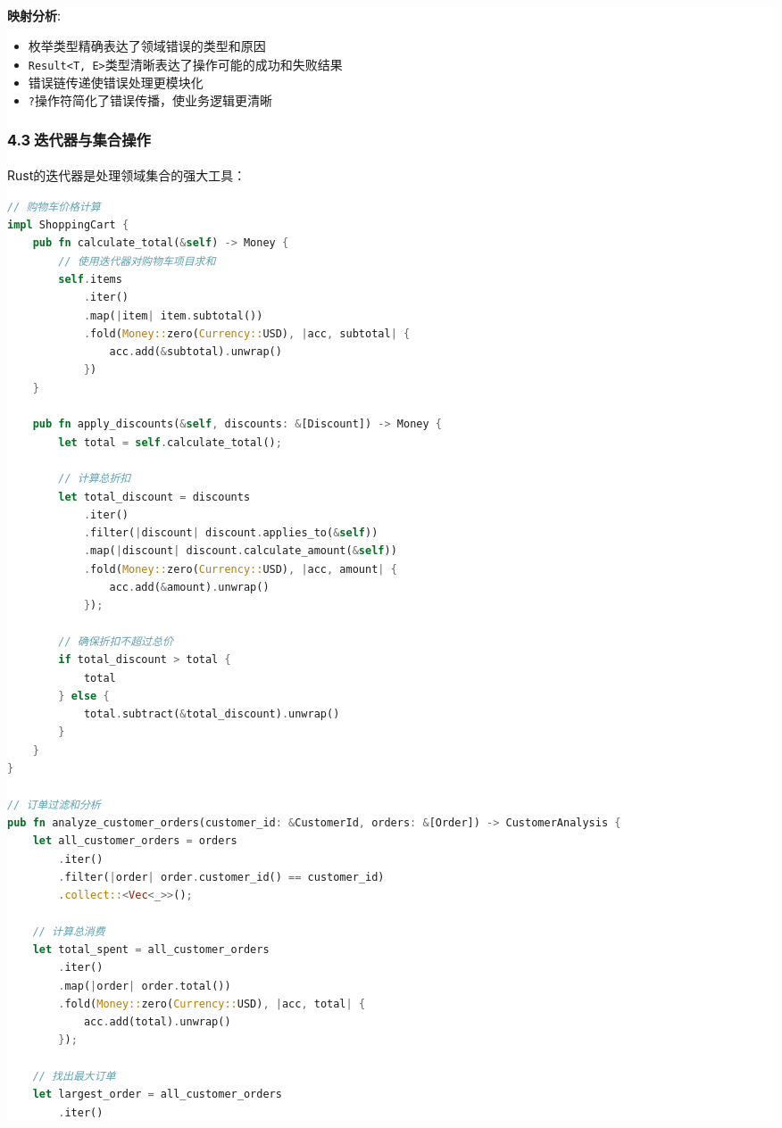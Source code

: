 ```rust
```

**映射分析**:

- 枚举类型精确表达了领域错误的类型和原因
- `Result<T, E>`类型清晰表达了操作可能的成功和失败结果
- 错误链传递使错误处理更模块化
- `?`操作符简化了错误传播，使业务逻辑更清晰

### 4.3 迭代器与集合操作

Rust的迭代器是处理领域集合的强大工具：

```rust
// 购物车价格计算
impl ShoppingCart {
    pub fn calculate_total(&self) -> Money {
        // 使用迭代器对购物车项目求和
        self.items
            .iter()
            .map(|item| item.subtotal())
            .fold(Money::zero(Currency::USD), |acc, subtotal| {
                acc.add(&subtotal).unwrap()
            })
    }
  
    pub fn apply_discounts(&self, discounts: &[Discount]) -> Money {
        let total = self.calculate_total();
  
        // 计算总折扣
        let total_discount = discounts
            .iter()
            .filter(|discount| discount.applies_to(&self))
            .map(|discount| discount.calculate_amount(&self))
            .fold(Money::zero(Currency::USD), |acc, amount| {
                acc.add(&amount).unwrap()
            });
  
        // 确保折扣不超过总价
        if total_discount > total {
            total
        } else {
            total.subtract(&total_discount).unwrap()
        }
    }
}

// 订单过滤和分析
pub fn analyze_customer_orders(customer_id: &CustomerId, orders: &[Order]) -> CustomerAnalysis {
    let all_customer_orders = orders
        .iter()
        .filter(|order| order.customer_id() == customer_id)
        .collect::<Vec<_>>();
  
    // 计算总消费
    let total_spent = all_customer_orders
        .iter()
        .map(|order| order.total())
        .fold(Money::zero(Currency::USD), |acc, total| {
            acc.add(total).unwrap()
        });
  
    // 找出最大订单
    let largest_order = all_customer_orders
        .iter()
```